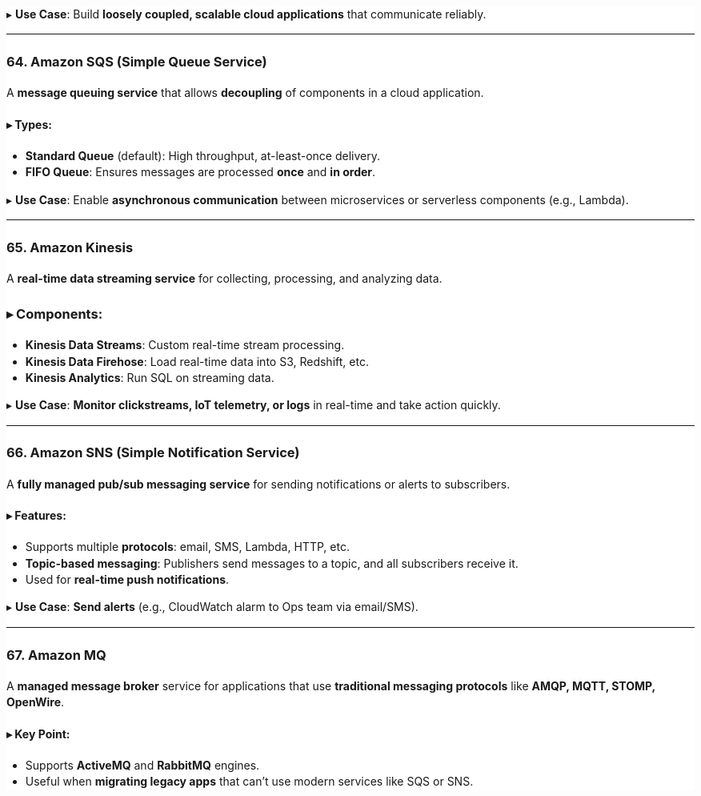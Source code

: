 ▸ **Use Case**: Build **loosely coupled, scalable cloud applications** that communicate reliably.

---

### **64. Amazon SQS (Simple Queue Service)**

A **message queuing service** that allows **decoupling** of components in a cloud application.

#### ▸ Types:

- **Standard Queue** (default): High throughput, at-least-once delivery.
- **FIFO Queue**: Ensures messages are processed **once** and **in order**.

▸ **Use Case**: Enable **asynchronous communication** between microservices or serverless components (e.g., Lambda).

---

### **65. Amazon Kinesis**

A **real-time data streaming service** for collecting, processing, and analyzing data.

### ▸ Components:

- **Kinesis Data Streams**: Custom real-time stream processing.
- **Kinesis Data Firehose**: Load real-time data into S3, Redshift, etc.
- **Kinesis Analytics**: Run SQL on streaming data.

▸ **Use Case**: **Monitor clickstreams, IoT telemetry, or logs** in real-time and take action quickly.

---

### **66. Amazon SNS (Simple Notification Service)**

A **fully managed pub/sub messaging service** for sending notifications or alerts to subscribers.

#### ▸ Features:

- Supports multiple **protocols**: email, SMS, Lambda, HTTP, etc.
- **Topic-based messaging**: Publishers send messages to a topic, and all subscribers receive it.
- Used for **real-time push notifications**.

▸ **Use Case**: **Send alerts** (e.g., CloudWatch alarm to Ops team via email/SMS).

---

### **67. Amazon MQ**

A **managed message broker** service for applications that use **traditional messaging protocols** like **AMQP, MQTT, STOMP, OpenWire**.

#### ▸ Key Point:

- Supports **ActiveMQ** and **RabbitMQ** engines.
- Useful when **migrating legacy apps** that can’t use modern services like SQS or SNS.

